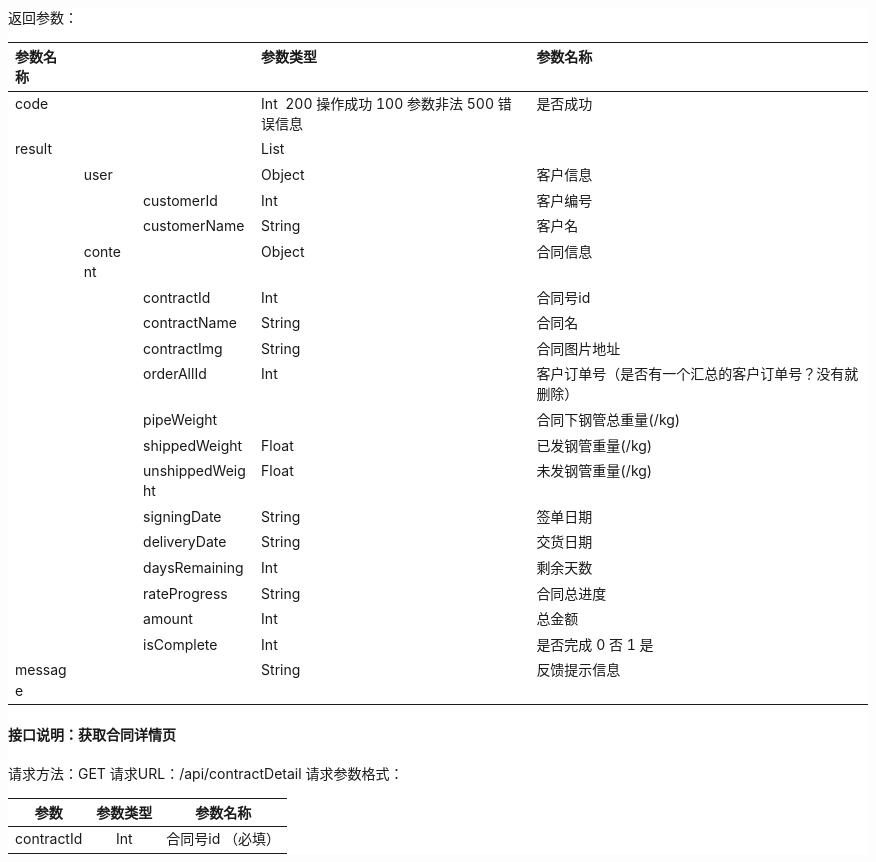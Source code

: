 返回参数：

| 参数名称   |    |    | 参数类型   | 参数名称   |
|:----|:----|:----|:----|:----|
| code   |    |    | Int  200 操作成功 100 参数非法 500 错误信息   | 是否成功   |
| result   |    |    | List   |    |
|    | user   |    | Object   | 客户信息   |
|    |    | customerId   | Int   | 客户编号   |
|    |    | customerName   | String   | 客户名   |
|    | content   |    | Object   | 合同信息   |
|    |    | contractId | Int | 合同号id |
|    |    | contractName | String | 合同名 |
|    |    | contractImg | String | 合同图片地址 |
|    |    | orderAllId | Int | 客户订单号（是否有一个汇总的客户订单号？没有就删除） |
|    |    | pipeWeight |    | 合同下钢管总重量(/kg) |
|    |    | shippedWeight | Float | 已发钢管重量(/kg) |
|    |    | unshippedWeight | Float | 未发钢管重量(/kg) |
|    |    | signingDate | String | 签单日期 |
|    |    | deliveryDate | String | 交货日期 |
|    |    | daysRemaining | Int | 剩余天数 |
|    |    | rateProgress | String | 合同总进度 |
|    |    | amount | Int | 总金额 |
|    |    | isComplete | Int | 是否完成 0 否 1 是 |
| message   |    |    | String | 反馈提示信息 |









#### 接口说明：获取合同详情页
请求方法：GET
请求URL：/api/contractDetail
请求参数格式：

| 参数 | 参数类型 | 参数名称 |
|:----:|:----:|:----:|
| contractId | Int | 合同号id （必填）|
